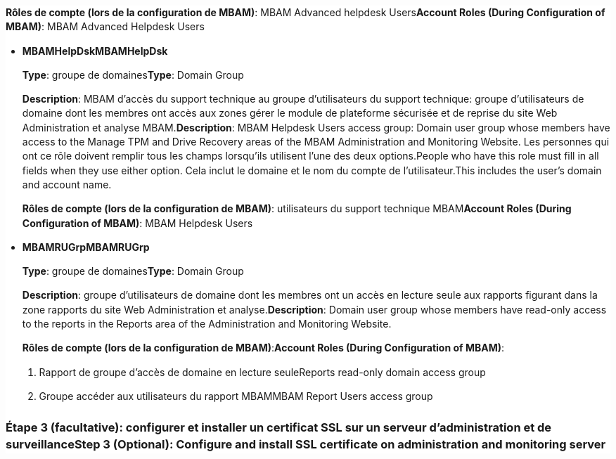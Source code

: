   <span data-ttu-id="46a88-204">**Rôles de compte (lors de la configuration de MBAM)**: MBAM Advanced helpdesk Users</span><span class="sxs-lookup"><span data-stu-id="46a88-204">**Account Roles (During Configuration of MBAM)**: MBAM Advanced Helpdesk Users</span></span>

* **<span data-ttu-id="46a88-205">MBAMHelpDsk</span><span class="sxs-lookup"><span data-stu-id="46a88-205">MBAMHelpDsk</span></span>**

  <span data-ttu-id="46a88-206">**Type**: groupe de domaines</span><span class="sxs-lookup"><span data-stu-id="46a88-206">**Type**: Domain Group</span></span>

  <span data-ttu-id="46a88-207">**Description**: MBAM d’accès du support technique au groupe d’utilisateurs du support technique: groupe d’utilisateurs de domaine dont les membres ont accès aux zones gérer le module de plateforme sécurisée et de reprise du site Web Administration et analyse MBAM.</span><span class="sxs-lookup"><span data-stu-id="46a88-207">**Description**: MBAM Helpdesk Users access group: Domain user group whose members have access to the Manage TPM and Drive Recovery areas of the MBAM Administration and Monitoring Website.</span></span> <span data-ttu-id="46a88-208">Les personnes qui ont ce rôle doivent remplir tous les champs lorsqu’ils utilisent l’une des deux options.</span><span class="sxs-lookup"><span data-stu-id="46a88-208">People who have this role must fill in all fields when they use either option.</span></span> <span data-ttu-id="46a88-209">Cela inclut le domaine et le nom du compte de l’utilisateur.</span><span class="sxs-lookup"><span data-stu-id="46a88-209">This includes the user’s domain and account name.</span></span>

  <span data-ttu-id="46a88-210">**Rôles de compte (lors de la configuration de MBAM)**: utilisateurs du support technique MBAM</span><span class="sxs-lookup"><span data-stu-id="46a88-210">**Account Roles (During Configuration of MBAM)**: MBAM Helpdesk Users</span></span>

* **<span data-ttu-id="46a88-211">MBAMRUGrp</span><span class="sxs-lookup"><span data-stu-id="46a88-211">MBAMRUGrp</span></span>**

  <span data-ttu-id="46a88-212">**Type**: groupe de domaines</span><span class="sxs-lookup"><span data-stu-id="46a88-212">**Type**: Domain Group</span></span>

  <span data-ttu-id="46a88-213">**Description**: groupe d’utilisateurs de domaine dont les membres ont un accès en lecture seule aux rapports figurant dans la zone rapports du site Web Administration et analyse.</span><span class="sxs-lookup"><span data-stu-id="46a88-213">**Description**: Domain user group whose members have read-only access to the reports in the Reports area of the Administration and Monitoring Website.</span></span>

  <span data-ttu-id="46a88-214">**Rôles de compte (lors de la configuration de MBAM)**:</span><span class="sxs-lookup"><span data-stu-id="46a88-214">**Account Roles (During Configuration of MBAM)**:</span></span>

  1. <span data-ttu-id="46a88-215">Rapport de groupe d’accès de domaine en lecture seule</span><span class="sxs-lookup"><span data-stu-id="46a88-215">Reports read-only domain access group</span></span>

  2. <span data-ttu-id="46a88-216">Groupe accéder aux utilisateurs du rapport MBAM</span><span class="sxs-lookup"><span data-stu-id="46a88-216">MBAM Report Users access group</span></span>

### <span data-ttu-id="46a88-217">Étape 3 (facultative): configurer et installer un certificat SSL sur un serveur d’administration et de surveillance</span><span class="sxs-lookup"><span data-stu-id="46a88-217">Step 3 (Optional): Configure and install SSL certificate on administration and monitoring server</span></span>
